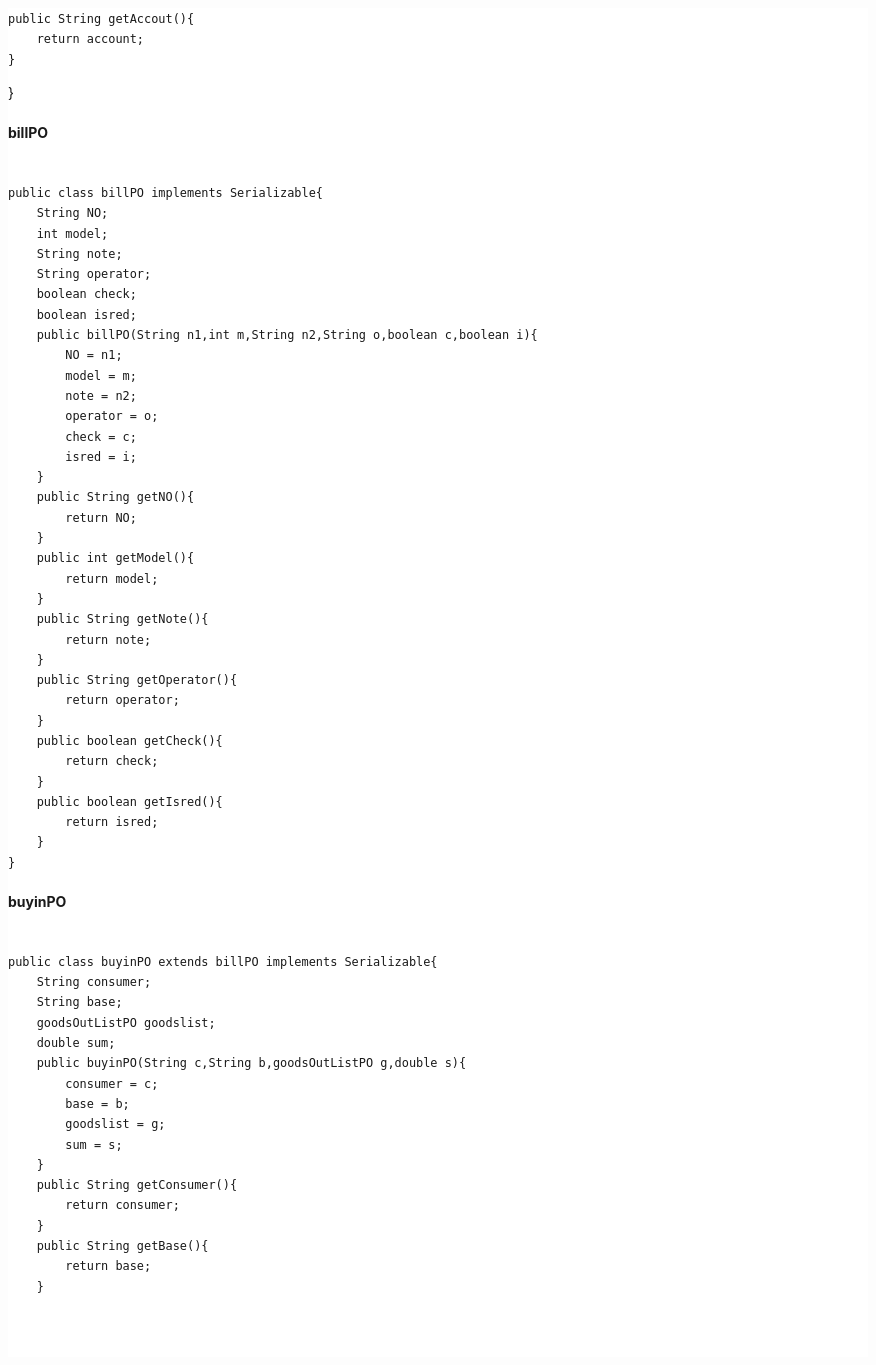 	public String getAccout(){
		return account;
	}
}
</pre></code>

#### billPO<br>
<pre><code>
public class billPO implements Serializable{
	String NO;
	int model;
	String note;
	String operator;
	boolean check;
	boolean isred;
	public billPO(String n1,int m,String n2,String o,boolean c,boolean i){
		NO = n1;
		model = m;
		note = n2;
		operator = o;
		check = c;
		isred = i;
	}
	public String getNO(){
		return NO;
	}
	public int getModel(){
		return model;
	}
	public String getNote(){
		return note;
	}
	public String getOperator(){
		return operator;
	}
	public boolean getCheck(){
		return check;
	}
	public boolean getIsred(){
		return isred;
	}
}
</pre></code>

#### buyinPO<br>

<pre><code>
public class buyinPO extends billPO implements Serializable{
	String consumer;
	String base;
	goodsOutListPO goodslist;
	double sum;
	public buyinPO(String c,String b,goodsOutListPO g,double s){
		consumer = c;
		base = b;
		goodslist = g;
		sum = s;
	}
	public String getConsumer(){
		return consumer;
	}
	public String getBase(){
		return base;
	}